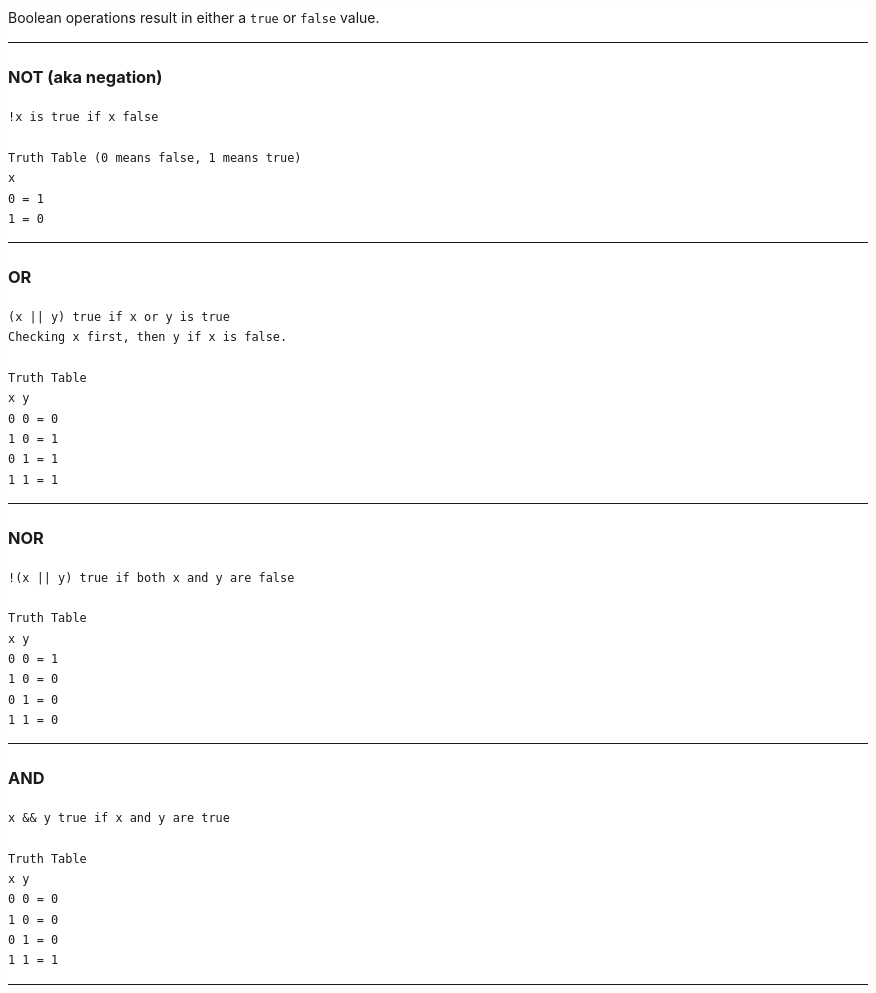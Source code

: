 Boolean operations result in either a `true` or `false` value.

---

### NOT (aka negation)

```txt
!x is true if x false

Truth Table (0 means false, 1 means true)
x
0 = 1
1 = 0
```

---

### OR

```txt
(x || y) true if x or y is true
Checking x first, then y if x is false.

Truth Table
x y
0 0 = 0
1 0 = 1
0 1 = 1
1 1 = 1
```

---

### NOR

```txt
!(x || y) true if both x and y are false

Truth Table
x y
0 0 = 1
1 0 = 0
0 1 = 0
1 1 = 0
```

---

### AND

```txt
x && y true if x and y are true

Truth Table
x y
0 0 = 0
1 0 = 0
0 1 = 0
1 1 = 1
```

---